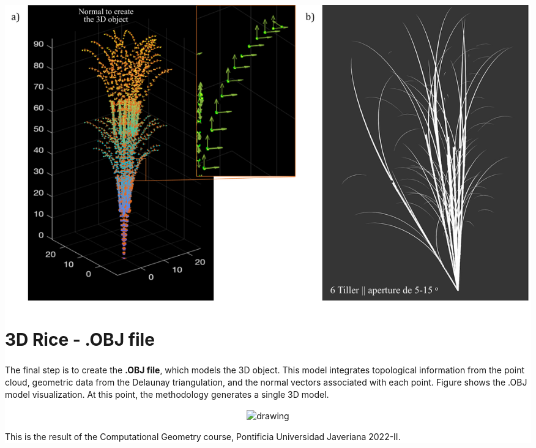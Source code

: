 <p align="center">
<img src="./media/FigNormals.png" alt="drawing" width="1000"/>  
</p>

# **3D Rice - .OBJ file**
The final step is to create the **.OBJ file**, which models the 3D object. This model integrates topological information from the point cloud, geometric data from the Delaunay triangulation, and the normal vectors associated with each point. Figure shows the .OBJ model visualization. At this point, the methodology generates a single 3D model.

<p align="center">
<img src="./media/Rice_P.gif" alt="drawing" width="1000"/>  
</p>


This is the result of the Computational Geometry course, Pontificia Universidad Javeriana 2022-II.
